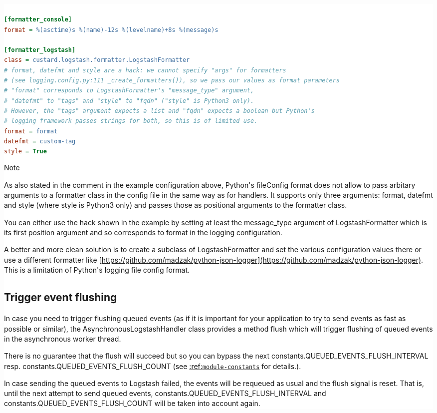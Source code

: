 ```ini

[formatter_console]
format = %(asctime)s %(name)-12s %(levelname)+8s %(message)s

[formatter_logstash]
class = custard.logstash.formatter.LogstashFormatter
# format, datefmt and style are a hack: we cannot specify "args" for formatters
# (see logging.config.py:111 _create_formatters()), so we pass our values as format parameters
# "format" corresponds to LogstashFormatter's "message_type" argument,
# "datefmt" to "tags" and "style" to "fqdn" ("style" is Python3 only).
# However, the "tags" argument expects a list and "fqdn" expects a boolean but Python's
# logging framework passes strings for both, so this is of limited use.
format = format
datefmt = custom-tag
style = True
```

Note

As also stated in the comment in the example configuration above, Python's fileConfig format does not allow to pass arbitary arguments to a formatter class in the config file in the same way as for handlers. It supports only three arguments: format, datefmt and style (where style is Python3 only) and passes those as positional arguments to the formatter class.

You can either use the hack shown in the example by setting at least the message_type argument of LogstashFormatter which is its first position argument and so corresponds to format in the logging configuration.

A better and more clean solution is to create a subclass of LogstashFormatter and set the various configuration values there or use a different formatter like [https://github.com/madzak/python-json-logger](https://github.com/madzak/python-json-logger). This is a limitation of Python's logging file config format.

[](about:blank#trigger-event-flushing)Trigger event flushing
------------------------------------------------------------

In case you need to trigger flushing queued events (as if it is important for your application to try to send events as fast as possible or similar), the AsynchronousLogstashHandler class provides a method flush which will trigger flushing of queued events in the asynchronous worker thread.

There is no guarantee that the flush will succeed but so you can bypass the next constants.QUEUED_EVENTS_FLUSH_INTERVAL resp. constants.QUEUED_EVENTS_FLUSH_COUNT (see [:ref:`module-constants`](about:blank#id1) for details.).

In case sending the queued events to Logstash failed, the events will be requeued as usual and the flush signal is reset. That is, until the next attempt to send queued events, constants.QUEUED_EVENTS_FLUSH_INTERVAL and constants.QUEUED_EVENTS_FLUSH_COUNT will be taken into account again.
